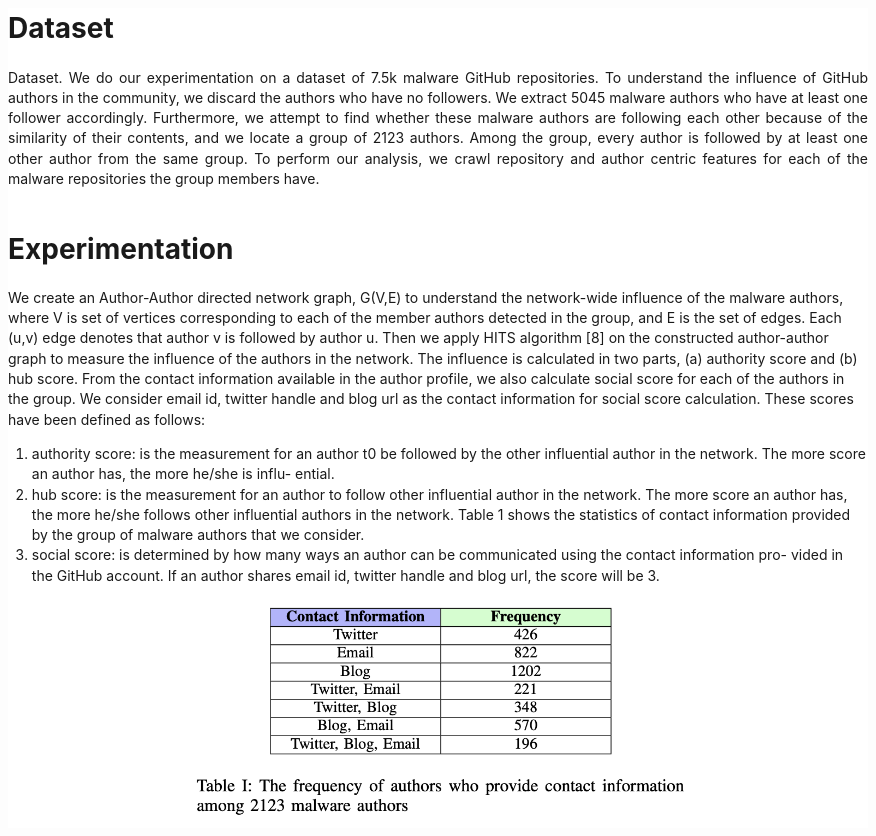 # Dataset
<p align="justify">
Dataset. We do our experimentation on a dataset of 7.5k malware GitHub repositories. To understand the influence of GitHub authors in the community, we discard the authors who have no followers. We extract 5045 malware authors who have at least one follower accordingly. Furthermore, we attempt to find whether these malware authors are following each other because of the similarity of their contents, and we locate a group of 2123 authors. Among the group, every author is followed by at least one other author from the same group. To perform our analysis, we crawl repository and author centric features for each of the malware repositories the group members have.
</p>

# Experimentation
We create an Author-Author directed network graph, G(V,E) to understand the network-wide influence of the malware authors, where V is set of vertices corresponding to each of the member authors detected in the group, and E is the set of edges. Each (u,v) edge denotes that author v is followed by author u. Then we apply HITS algorithm [8] on the constructed author-author graph to measure the influence of the authors in the network. The influence is calculated in two parts, (a) authority score and (b) hub score.
From the contact information available in the author profile, we also calculate social score for each of the authors in the group. We consider email id, twitter handle and blog url as the contact information for social score calculation. These scores have been defined as follows:
1) authority score: is the measurement for an author t0 be followed by the other influential author in the network. The more score an author has, the more he/she is influ- ential.
2) hub score: is the measurement for an author to follow other influential author in the network. The more score an author has, the more he/she follows other influential authors in the network. Table 1 shows the statistics of contact information provided by the group of malware authors that we consider.
3) social score: is determined by how many ways an author can be communicated using the contact information pro- vided in the GitHub account. If an author shares email id, twitter handle and blog url, the score will be 3.

<p align="center">
  <img src="Final_Images/statistics.png" width="500">
</p>

